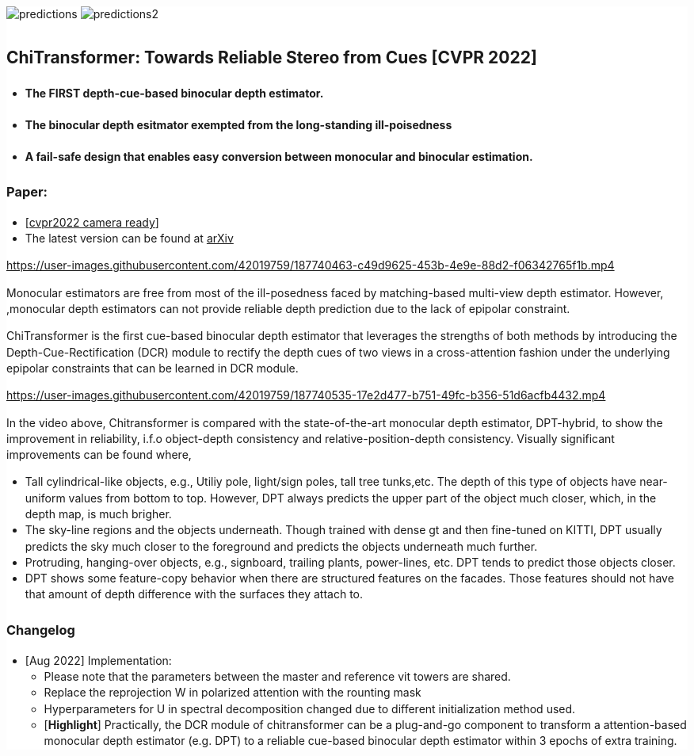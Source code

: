 <img width="1120" alt="predictions" src="https://user-images.githubusercontent.com/42019759/189385051-382d18db-1a98-4ee7-8295-0c73782e8260.png">
<img width="1120" alt="predictions2" src="https://user-images.githubusercontent.com/42019759/189411569-730f1980-3d63-4b4a-b446-1f6df209e4cc.png">

## ChiTransformer: Towards Reliable Stereo from Cues [CVPR 2022]
- #### The FIRST depth-cue-based binocular depth estimator.
- #### The binocular depth esitmator exempted from the long-standing ill-poisedness
- #### A fail-safe design that enables easy conversion between monocular and binocular estimation.

### Paper:
- [[cvpr2022 camera ready](https://openaccess.thecvf.com/content/CVPR2022/html/Su_Chitransformer_Towards_Reliable_Stereo_From_Cues_CVPR_2022_paper.html)]
- The latest version can be found at [arXiv](https://arxiv.org/abs/2203.04554)

https://user-images.githubusercontent.com/42019759/187740463-c49d9625-453b-4e9e-88d2-f06342765f1b.mp4

Monocular estimators are free from most of the ill-posedness faced by matching-based multi-view depth estimator. However, ,monocular depth estimators can not provide reliable depth prediction due to the lack of epipolar constraint. 

ChiTransformer is the first cue-based binocular depth estimator that leverages the strengths of both methods by introducing the Depth-Cue-Rectification (DCR) module to rectify the depth cues of two views in a cross-attention fashion under the underlying epipolar constraints that can be learned in DCR module. 


https://user-images.githubusercontent.com/42019759/187740535-17e2d477-b751-49fc-b356-51d6acfb4432.mp4

In the video above, Chitransformer is compared with the state-of-the-art monocular depth estimator, DPT-hybrid, to show the improvement in reliability, i.f.o object-depth consistency and relative-position-depth consistency. Visually significant improvements can be found where,   
- Tall cylindrical-like objects, e.g., Utiliy pole, light/sign poles, tall tree tunks,etc. The depth of this type of objects have near-uniform values from bottom to top. However, DPT always predicts the upper part of the object much closer, which, in the depth map, is much brigher. 
- The sky-line regions and the objects underneath. Though trained with dense gt and then fine-tuned on KITTI, DPT usually predicts the sky much closer to the foreground and predicts the objects underneath much further.
- Protruding, hanging-over objects, e.g., signboard, trailing plants, power-lines, etc. DPT tends to predict those objects closer.
- DPT shows some feature-copy behavior when there are structured features on the facades. Those features should not have that amount of depth difference with the surfaces they attach to.


### Changelog

* [Aug 2022] Implementation:
    - Please note that the parameters between the master and reference vit towers are shared.
    - Replace the reprojection W in polarized attention with the rounting mask
    - Hyperparameters for U in spectral decomposition changed due to different initialization method used.   
    - [**Highlight**] Practically, the DCR module of chitransformer can be a plug-and-go component to transform a attention-based monocular depth estimator (e.g. DPT) to a reliable cue-based binocular depth estimator within 3 epochs of extra training.

